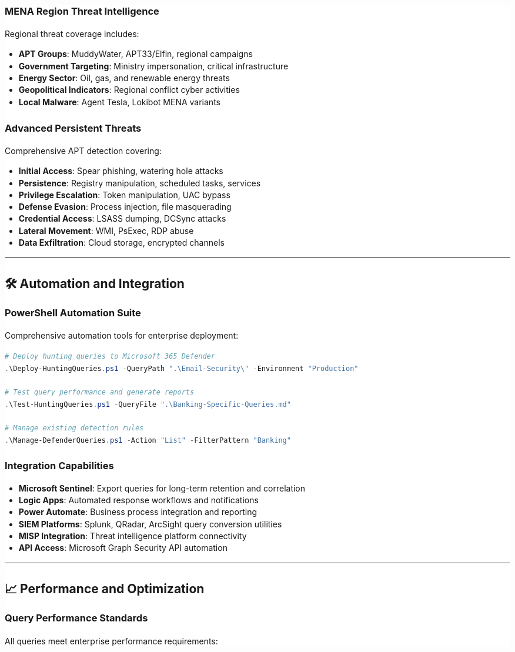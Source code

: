### MENA Region Threat Intelligence
Regional threat coverage includes:

- **APT Groups**: MuddyWater, APT33/Elfin, regional campaigns
- **Government Targeting**: Ministry impersonation, critical infrastructure
- **Energy Sector**: Oil, gas, and renewable energy threats
- **Geopolitical Indicators**: Regional conflict cyber activities
- **Local Malware**: Agent Tesla, Lokibot MENA variants

### Advanced Persistent Threats
Comprehensive APT detection covering:

- **Initial Access**: Spear phishing, watering hole attacks
- **Persistence**: Registry manipulation, scheduled tasks, services
- **Privilege Escalation**: Token manipulation, UAC bypass
- **Defense Evasion**: Process injection, file masquerading
- **Credential Access**: LSASS dumping, DCSync attacks
- **Lateral Movement**: WMI, PsExec, RDP abuse
- **Data Exfiltration**: Cloud storage, encrypted channels

---

## 🛠️ Automation and Integration

### PowerShell Automation Suite
Comprehensive automation tools for enterprise deployment:

```powershell
# Deploy hunting queries to Microsoft 365 Defender
.\Deploy-HuntingQueries.ps1 -QueryPath ".\Email-Security\" -Environment "Production"

# Test query performance and generate reports
.\Test-HuntingQueries.ps1 -QueryFile ".\Banking-Specific-Queries.md"

# Manage existing detection rules
.\Manage-DefenderQueries.ps1 -Action "List" -FilterPattern "Banking"
```

### Integration Capabilities
- **Microsoft Sentinel**: Export queries for long-term retention and correlation
- **Logic Apps**: Automated response workflows and notifications
- **Power Automate**: Business process integration and reporting
- **SIEM Platforms**: Splunk, QRadar, ArcSight query conversion utilities
- **MISP Integration**: Threat intelligence platform connectivity
- **API Access**: Microsoft Graph Security API automation

---

## 📈 Performance and Optimization

### Query Performance Standards
All queries meet enterprise performance requirements:
